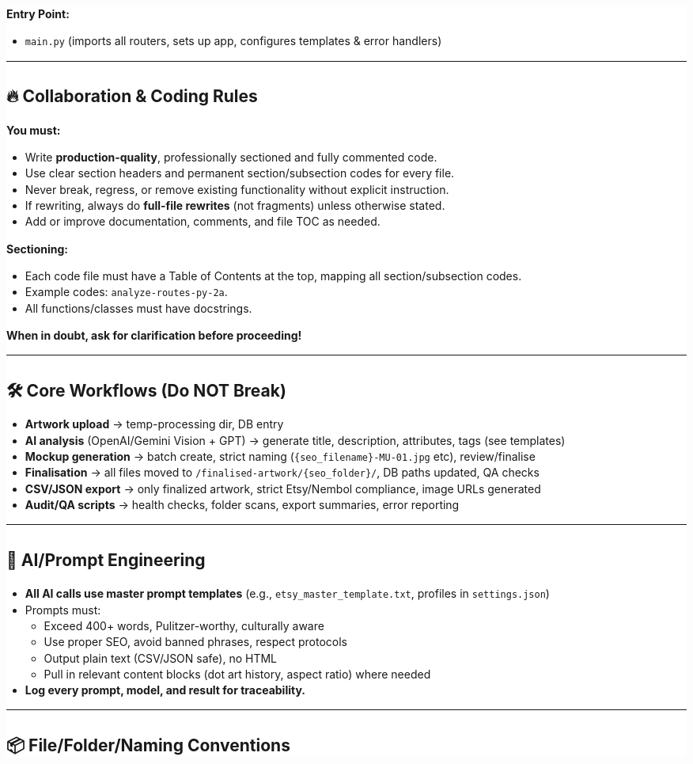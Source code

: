 **Entry Point:**  
- `main.py` (imports all routers, sets up app, configures templates & error handlers)

---

## 🔥 Collaboration & Coding Rules

**You must:**
- Write **production-quality**, professionally sectioned and fully commented code.
- Use clear section headers and permanent section/subsection codes for every file.
- Never break, regress, or remove existing functionality without explicit instruction.
- If rewriting, always do **full-file rewrites** (not fragments) unless otherwise stated.
- Add or improve documentation, comments, and file TOC as needed.

**Sectioning:**  
- Each code file must have a Table of Contents at the top, mapping all section/subsection codes.
- Example codes: `analyze-routes-py-2a`.
- All functions/classes must have docstrings.

**When in doubt, ask for clarification before proceeding!**

---

## 🛠️ Core Workflows (Do NOT Break)

- **Artwork upload** → temp-processing dir, DB entry
- **AI analysis** (OpenAI/Gemini Vision + GPT) → generate title, description, attributes, tags (see templates)
- **Mockup generation** → batch create, strict naming (`{seo_filename}-MU-01.jpg` etc), review/finalise
- **Finalisation** → all files moved to `/finalised-artwork/{seo_folder}/`, DB paths updated, QA checks
- **CSV/JSON export** → only finalized artwork, strict Etsy/Nembol compliance, image URLs generated
- **Audit/QA scripts** → health checks, folder scans, export summaries, error reporting

---

## 🧠 AI/Prompt Engineering

- **All AI calls use master prompt templates** (e.g., `etsy_master_template.txt`, profiles in `settings.json`)
- Prompts must:
  - Exceed 400+ words, Pulitzer-worthy, culturally aware
  - Use proper SEO, avoid banned phrases, respect protocols
  - Output plain text (CSV/JSON safe), no HTML
  - Pull in relevant content blocks (dot art history, aspect ratio) where needed
- **Log every prompt, model, and result for traceability.**

---

## 📦 File/Folder/Naming Conventions
